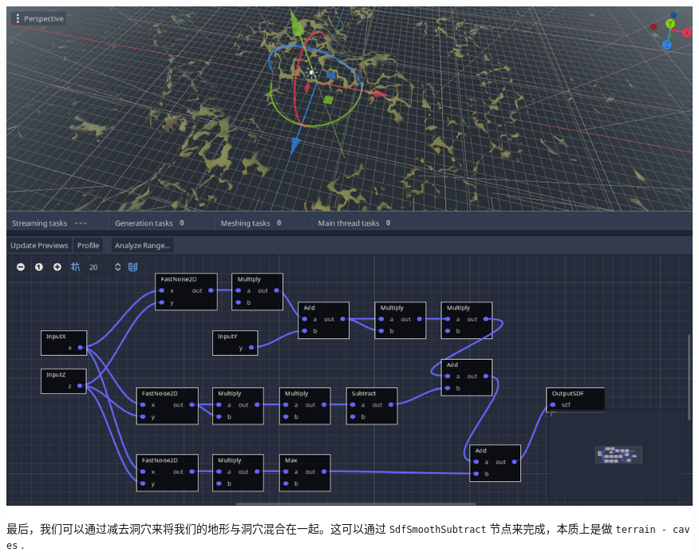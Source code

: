 ![Cave voxel graph perturb and modulated](./程序化生成.assets/caves_perturb_modulated.webp)


最后，我们可以通过减去洞穴来将我们的地形与洞穴混合在一起。这可以通过 `SdfSmoothSubtract` 节点来完成，本质上是做 `terrain - caves` .
